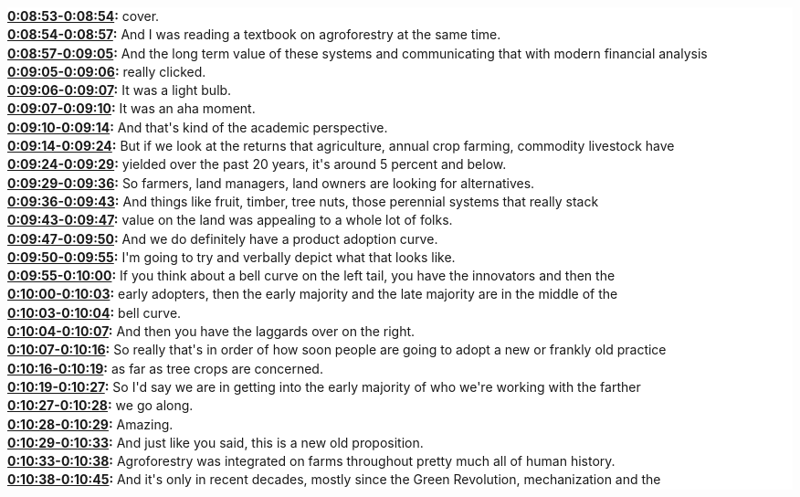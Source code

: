 **[0:08:53-0:08:54](https://regenerativeskills.com/harry-greene-makes-the-case-for-profitable-investment-in-agroforestry/#t=0:08:53):**  cover.  
**[0:08:54-0:08:57](https://regenerativeskills.com/harry-greene-makes-the-case-for-profitable-investment-in-agroforestry/#t=0:08:54):**  And I was reading a textbook on agroforestry at the same time.  
**[0:08:57-0:09:05](https://regenerativeskills.com/harry-greene-makes-the-case-for-profitable-investment-in-agroforestry/#t=0:08:57):**  And the long term value of these systems and communicating that with modern financial analysis  
**[0:09:05-0:09:06](https://regenerativeskills.com/harry-greene-makes-the-case-for-profitable-investment-in-agroforestry/#t=0:09:05):**  really clicked.  
**[0:09:06-0:09:07](https://regenerativeskills.com/harry-greene-makes-the-case-for-profitable-investment-in-agroforestry/#t=0:09:06):**  It was a light bulb.  
**[0:09:07-0:09:10](https://regenerativeskills.com/harry-greene-makes-the-case-for-profitable-investment-in-agroforestry/#t=0:09:07):**  It was an aha moment.  
**[0:09:10-0:09:14](https://regenerativeskills.com/harry-greene-makes-the-case-for-profitable-investment-in-agroforestry/#t=0:09:10):**  And that's kind of the academic perspective.  
**[0:09:14-0:09:24](https://regenerativeskills.com/harry-greene-makes-the-case-for-profitable-investment-in-agroforestry/#t=0:09:14):**  But if we look at the returns that agriculture, annual crop farming, commodity livestock have  
**[0:09:24-0:09:29](https://regenerativeskills.com/harry-greene-makes-the-case-for-profitable-investment-in-agroforestry/#t=0:09:24):**  yielded over the past 20 years, it's around 5 percent and below.  
**[0:09:29-0:09:36](https://regenerativeskills.com/harry-greene-makes-the-case-for-profitable-investment-in-agroforestry/#t=0:09:29):**  So farmers, land managers, land owners are looking for alternatives.  
**[0:09:36-0:09:43](https://regenerativeskills.com/harry-greene-makes-the-case-for-profitable-investment-in-agroforestry/#t=0:09:36):**  And things like fruit, timber, tree nuts, those perennial systems that really stack  
**[0:09:43-0:09:47](https://regenerativeskills.com/harry-greene-makes-the-case-for-profitable-investment-in-agroforestry/#t=0:09:43):**  value on the land was appealing to a whole lot of folks.  
**[0:09:47-0:09:50](https://regenerativeskills.com/harry-greene-makes-the-case-for-profitable-investment-in-agroforestry/#t=0:09:47):**  And we do definitely have a product adoption curve.  
**[0:09:50-0:09:55](https://regenerativeskills.com/harry-greene-makes-the-case-for-profitable-investment-in-agroforestry/#t=0:09:50):**  I'm going to try and verbally depict what that looks like.  
**[0:09:55-0:10:00](https://regenerativeskills.com/harry-greene-makes-the-case-for-profitable-investment-in-agroforestry/#t=0:09:55):**  If you think about a bell curve on the left tail, you have the innovators and then the  
**[0:10:00-0:10:03](https://regenerativeskills.com/harry-greene-makes-the-case-for-profitable-investment-in-agroforestry/#t=0:10:00):**  early adopters, then the early majority and the late majority are in the middle of the  
**[0:10:03-0:10:04](https://regenerativeskills.com/harry-greene-makes-the-case-for-profitable-investment-in-agroforestry/#t=0:10:03):**  bell curve.  
**[0:10:04-0:10:07](https://regenerativeskills.com/harry-greene-makes-the-case-for-profitable-investment-in-agroforestry/#t=0:10:04):**  And then you have the laggards over on the right.  
**[0:10:07-0:10:16](https://regenerativeskills.com/harry-greene-makes-the-case-for-profitable-investment-in-agroforestry/#t=0:10:07):**  So really that's in order of how soon people are going to adopt a new or frankly old practice  
**[0:10:16-0:10:19](https://regenerativeskills.com/harry-greene-makes-the-case-for-profitable-investment-in-agroforestry/#t=0:10:16):**  as far as tree crops are concerned.  
**[0:10:19-0:10:27](https://regenerativeskills.com/harry-greene-makes-the-case-for-profitable-investment-in-agroforestry/#t=0:10:19):**  So I'd say we are in getting into the early majority of who we're working with the farther  
**[0:10:27-0:10:28](https://regenerativeskills.com/harry-greene-makes-the-case-for-profitable-investment-in-agroforestry/#t=0:10:27):**  we go along.  
**[0:10:28-0:10:29](https://regenerativeskills.com/harry-greene-makes-the-case-for-profitable-investment-in-agroforestry/#t=0:10:28):**  Amazing.  
**[0:10:29-0:10:33](https://regenerativeskills.com/harry-greene-makes-the-case-for-profitable-investment-in-agroforestry/#t=0:10:29):**  And just like you said, this is a new old proposition.  
**[0:10:33-0:10:38](https://regenerativeskills.com/harry-greene-makes-the-case-for-profitable-investment-in-agroforestry/#t=0:10:33):**  Agroforestry was integrated on farms throughout pretty much all of human history.  
**[0:10:38-0:10:45](https://regenerativeskills.com/harry-greene-makes-the-case-for-profitable-investment-in-agroforestry/#t=0:10:38):**  And it's only in recent decades, mostly since the Green Revolution, mechanization and the  